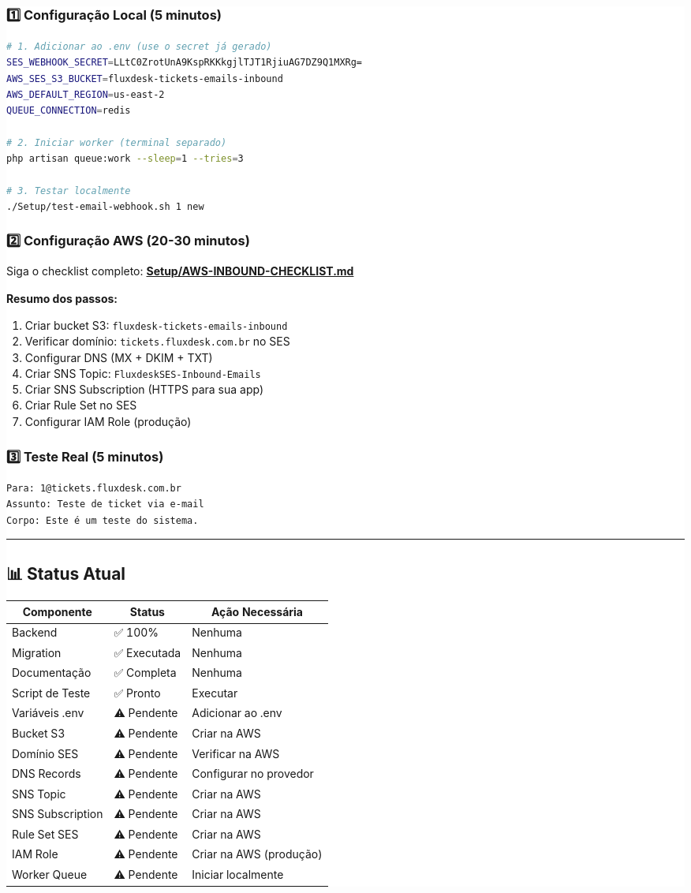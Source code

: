 ### 1️⃣ Configuração Local (5 minutos)

```bash
# 1. Adicionar ao .env (use o secret já gerado)
SES_WEBHOOK_SECRET=LLtC0ZrotUnA9KspRKKkgjlTJT1RjiuAG7DZ9Q1MXRg=
AWS_SES_S3_BUCKET=fluxdesk-tickets-emails-inbound
AWS_DEFAULT_REGION=us-east-2
QUEUE_CONNECTION=redis

# 2. Iniciar worker (terminal separado)
php artisan queue:work --sleep=1 --tries=3

# 3. Testar localmente
./Setup/test-email-webhook.sh 1 new
```

### 2️⃣ Configuração AWS (20-30 minutos)

Siga o checklist completo: **[Setup/AWS-INBOUND-CHECKLIST.md](AWS-INBOUND-CHECKLIST.md)**

**Resumo dos passos:**
1. Criar bucket S3: `fluxdesk-tickets-emails-inbound`
2. Verificar domínio: `tickets.fluxdesk.com.br` no SES
3. Configurar DNS (MX + DKIM + TXT)
4. Criar SNS Topic: `FluxdeskSES-Inbound-Emails`
5. Criar SNS Subscription (HTTPS para sua app)
6. Criar Rule Set no SES
7. Configurar IAM Role (produção)

### 3️⃣ Teste Real (5 minutos)

```
Para: 1@tickets.fluxdesk.com.br
Assunto: Teste de ticket via e-mail
Corpo: Este é um teste do sistema.
```

---

## 📊 Status Atual

| Componente | Status | Ação Necessária |
|------------|--------|-----------------|
| Backend | ✅ 100% | Nenhuma |
| Migration | ✅ Executada | Nenhuma |
| Documentação | ✅ Completa | Nenhuma |
| Script de Teste | ✅ Pronto | Executar |
| Variáveis .env | ⚠️ Pendente | Adicionar ao .env |
| Bucket S3 | ⚠️ Pendente | Criar na AWS |
| Domínio SES | ⚠️ Pendente | Verificar na AWS |
| DNS Records | ⚠️ Pendente | Configurar no provedor |
| SNS Topic | ⚠️ Pendente | Criar na AWS |
| SNS Subscription | ⚠️ Pendente | Criar na AWS |
| Rule Set SES | ⚠️ Pendente | Criar na AWS |
| IAM Role | ⚠️ Pendente | Criar na AWS (produção) |
| Worker Queue | ⚠️ Pendente | Iniciar localmente |